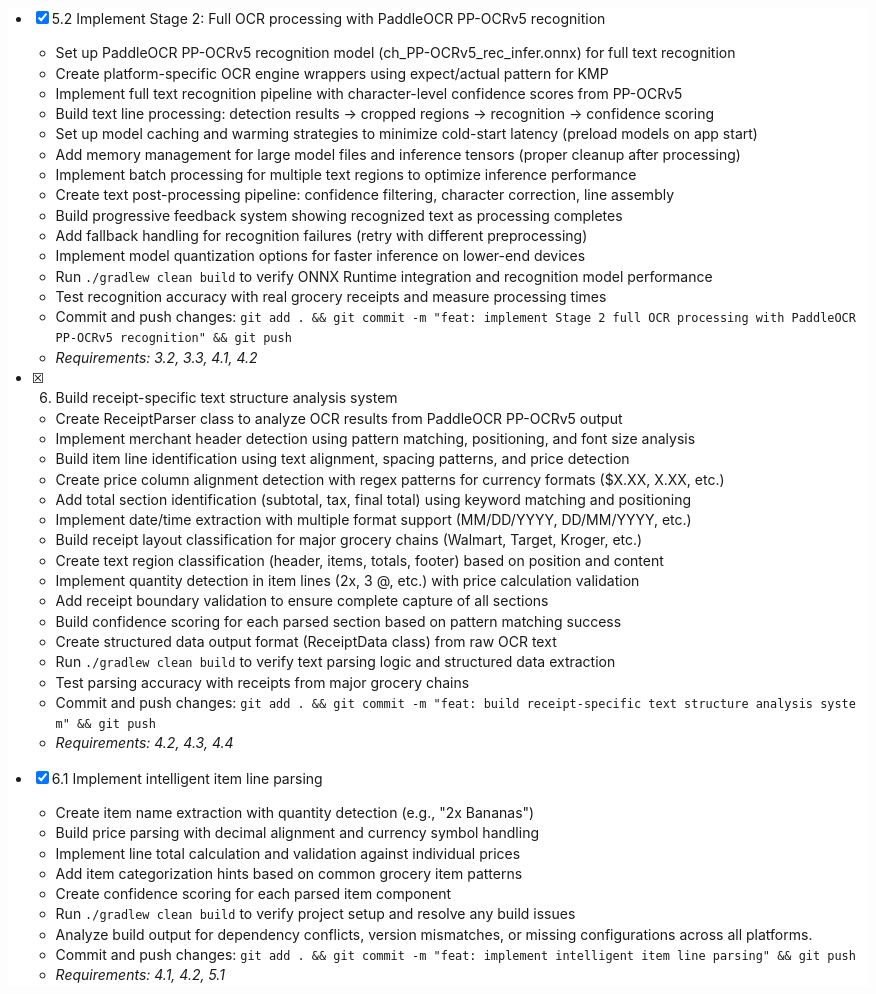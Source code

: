 - [x] 5.2 Implement Stage 2: Full OCR processing with PaddleOCR PP-OCRv5 recognition
  - Set up PaddleOCR PP-OCRv5 recognition model (ch_PP-OCRv5_rec_infer.onnx) for full text recognition
  - Create platform-specific OCR engine wrappers using expect/actual pattern for KMP
  - Implement full text recognition pipeline with character-level confidence scores from PP-OCRv5
  - Build text line processing: detection results → cropped regions → recognition → confidence scoring
  - Set up model caching and warming strategies to minimize cold-start latency (preload models on app start)
  - Add memory management for large model files and inference tensors (proper cleanup after processing)
  - Implement batch processing for multiple text regions to optimize inference performance
  - Create text post-processing pipeline: confidence filtering, character correction, line assembly
  - Build progressive feedback system showing recognized text as processing completes
  - Add fallback handling for recognition failures (retry with different preprocessing)
  - Implement model quantization options for faster inference on lower-end devices
  - Run `./gradlew clean build` to verify ONNX Runtime integration and recognition model performance
  - Test recognition accuracy with real grocery receipts and measure processing times
  - Commit and push changes: `git add . && git commit -m "feat: implement Stage 2 full OCR processing with PaddleOCR PP-OCRv5 recognition" && git push`
  - _Requirements: 3.2, 3.3, 4.1, 4.2_

- [x] 6. Build receipt-specific text structure analysis system
  - Create ReceiptParser class to analyze OCR results from PaddleOCR PP-OCRv5 output
  - Implement merchant header detection using pattern matching, positioning, and font size analysis
  - Build item line identification using text alignment, spacing patterns, and price detection
  - Create price column alignment detection with regex patterns for currency formats ($X.XX, X.XX, etc.)
  - Add total section identification (subtotal, tax, final total) using keyword matching and positioning
  - Implement date/time extraction with multiple format support (MM/DD/YYYY, DD/MM/YYYY, etc.)
  - Build receipt layout classification for major grocery chains (Walmart, Target, Kroger, etc.)
  - Create text region classification (header, items, totals, footer) based on position and content
  - Implement quantity detection in item lines (2x, 3 @, etc.) with price calculation validation
  - Add receipt boundary validation to ensure complete capture of all sections
  - Build confidence scoring for each parsed section based on pattern matching success
  - Create structured data output format (ReceiptData class) from raw OCR text
  - Run `./gradlew clean build` to verify text parsing logic and structured data extraction
  - Test parsing accuracy with receipts from major grocery chains
  - Commit and push changes: `git add . && git commit -m "feat: build receipt-specific text structure analysis system" && git push`
  - _Requirements: 4.2, 4.3, 4.4_

- [x] 6.1 Implement intelligent item line parsing
  - Create item name extraction with quantity detection (e.g., "2x Bananas")
  - Build price parsing with decimal alignment and currency symbol handling
  - Implement line total calculation and validation against individual prices
  - Add item categorization hints based on common grocery item patterns
  - Create confidence scoring for each parsed item component
  - Run `./gradlew clean build` to verify project setup and resolve any build issues
  - Analyze build output for dependency conflicts, version mismatches, or missing configurations across all platforms.
  - Commit and push changes: `git add . && git commit -m "feat: implement intelligent item line parsing" && git push`
  - _Requirements: 4.1, 4.2, 5.1_
